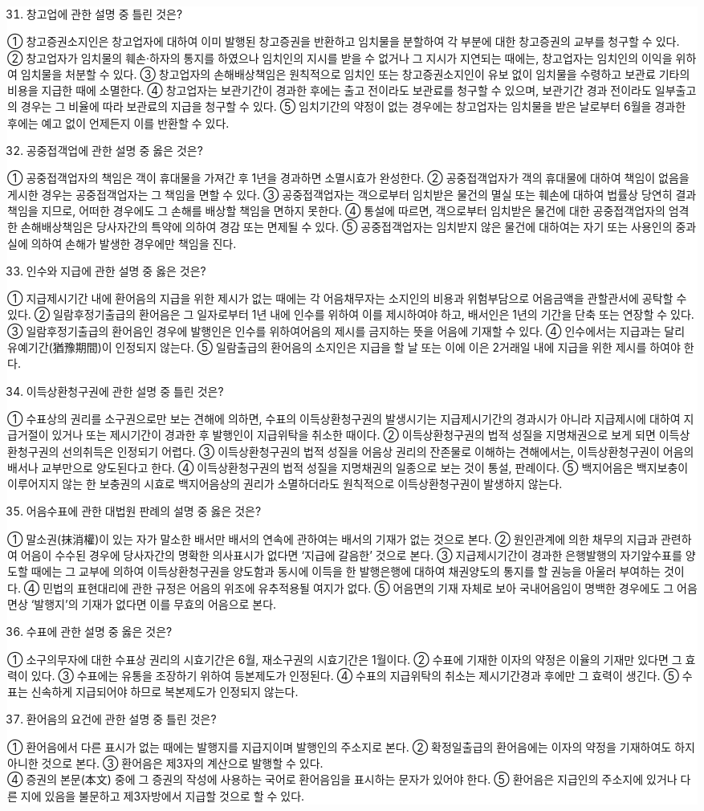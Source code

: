 

31. 창고업에 관한 설명 중 틀린 것은?

   ① 창고증권소지인은 창고업자에 대하여 이미 발행된 창고증권을 반환하고 임치물을 분할하여 각 부분에 대한 창고증권의 교부를 청구할 수 있다. 
   ② 창고업자가 임치물의 훼손·하자의 통지를 하였으나 임치인의 지시를 받을 수 없거나 그 지시가 지연되는 때에는, 창고업자는 임치인의 이익을 위하여 임치물을 처분할 수 있다.
   ③ 창고업자의 손해배상책임은 원칙적으로 임치인 또는 창고증권소지인이 유보 없이 임치물을 수령하고 보관료 기타의 비용을 지급한 때에 소멸한다.
   ④ 창고업자는 보관기간이 경과한 후에는 출고 전이라도 보관료를 청구할 수 있으며, 보관기간 경과 전이라도 일부출고의 경우는 그 비율에 따라 보관료의 지급을 청구할 수 있다.
   ⑤ 임치기간의 약정이 없는 경우에는 창고업자는 임치물을 받은 날로부터 6월을 경과한 후에는 예고 없이 언제든지 이를 반환할 수 있다.

32. 공중접객업에 관한 설명 중 옳은 것은?

   ① 공중접객업자의 책임은 객이 휴대물을 가져간 후 1년을 경과하면 소멸시효가 완성한다.
   ② 공중접객업자가 객의 휴대물에 대하여 책임이 없음을 게시한 경우는 공중접객업자는 그 책임을 면할 수 있다.
   ③ 공중접객업자는 객으로부터 임치받은 물건의 멸실 또는 훼손에 대하여 법률상 당연히 결과책임을 지므로, 어떠한 경우에도 그 손해를 배상할 책임을 면하지 못한다.
   ④ 통설에 따르면, 객으로부터 임치받은 물건에 대한 공중접객업자의 엄격한 손해배상책임은 당사자간의 특약에 의하여 경감 또는 면제될 수 있다.
   ⑤ 공중접객업자는 임치받지 않은 물건에 대하여는 자기 또는 사용인의 중과실에 의하여 손해가 발생한 경우에만 책임을 진다.

33. 인수와 지급에 관한 설명 중 옳은 것은?

   ① 지급제시기간 내에 환어음의 지급을 위한 제시가 없는 때에는 각 어음채무자는 소지인의 비용과 위험부담으로 어음금액을 관할관서에 공탁할 수 있다.
   ② 일람후정기출급의 환어음은 그 일자로부터 1년 내에 인수를 위하여 이를 제시하여야 하고, 배서인은 1년의 기간을 단축 또는 연장할 수 있다.
   ③ 일람후정기출급의 환어음인 경우에 발행인은 인수를 위하여어음의 제시를 금지하는 뜻을 어음에 기재할 수 있다.
   ④ 인수에서는 지급과는 달리 유예기간(猶豫期間)이 인정되지 않는다.
   ⑤ 일람출급의 환어음의 소지인은 지급을 할 날 또는 이에 이은 2거래일 내에 지급을 위한 제시를 하여야 한다.

34. 이득상환청구권에 관한 설명 중 틀린 것은? 

   ① 수표상의 권리를 소구권으로만 보는 견해에 의하면, 수표의 이득상환청구권의 발생시기는 지급제시기간의 경과시가 아니라 지급제시에 대하여 지급거절이 있거나 또는 제시기간이 경과한 후 발행인이 지급위탁을 취소한 때이다.
   ② 이득상환청구권의 법적 성질을 지명채권으로 보게 되면 이득상환청구권의 선의취득은 인정되기 어렵다.
   ③ 이득상환청구권의 법적 성질을 어음상 권리의 잔존물로 이해하는 견해에서는, 이득상환청구권이 어음의 배서나 교부만으로 양도된다고 한다.
   ④ 이득상환청구권의 법적 성질을 지명채권의 일종으로 보는 것이 통설, 판례이다.
   ⑤ 백지어음은 백지보충이 이루어지지 않는 한 보충권의 시효로 백지어음상의 권리가 소멸하더라도 원칙적으로 이득상환청구권이 발생하지 않는다.

35. 어음수표에 관한 대법원 판례의 설명 중 옳은 것은?

   ① 말소권(抹消權)이 있는 자가 말소한 배서만 배서의 연속에 관하여는 배서의 기재가 없는 것으로 본다.
   ② 원인관계에 의한 채무의 지급과 관련하여 어음이 수수된 경우에 당사자간의 명확한 의사표시가 없다면 ‘지급에 갈음한’ 것으로 본다.
   ③ 지급제시기간이 경과한 은행발행의 자기앞수표를 양도할 때에는 그 교부에 의하여 이득상환청구권을 양도함과 동시에 이득을 한 발행은행에 대하여 채권양도의 통지를 할 권능을 아울러 부여하는 것이다.
   ④ 민법의 표현대리에 관한 규정은 어음의 위조에 유추적용될 여지가 없다.
   ⑤ 어음면의 기재 자체로 보아 국내어음임이 명백한 경우에도 그 어음면상 ‘발행지’의 기재가 없다면 이를 무효의 어음으로 본다.

36. 수표에 관한 설명 중 옳은 것은?

   ① 소구의무자에 대한 수표상 권리의 시효기간은 6월, 재소구권의 시효기간은 1월이다.
   ② 수표에 기재한 이자의 약정은 이율의 기재만 있다면 그 효력이 있다.
   ③ 수표에는 유통을 조장하기 위하여 등본제도가 인정된다.
   ④ 수표의 지급위탁의 취소는 제시기간경과 후에만 그 효력이 생긴다.
   ⑤ 수표는 신속하게 지급되어야 하므로 복본제도가 인정되지 않는다. 





37. 환어음의 요건에 관한 설명 중 틀린 것은?

   ① 환어음에서 다른 표시가 없는 때에는 발행지를 지급지이며 발행인의 주소지로 본다.
   ② 확정일출급의 환어음에는 이자의 약정을 기재하여도 하지 아니한 것으로 본다.
   ③ 환어음은 제3자의 계산으로 발행할 수 있다.   
   ④ 증권의 본문(本文) 중에 그 증권의 작성에 사용하는 국어로 환어음임을 표시하는 문자가 있어야 한다.
   ⑤ 환어음은 지급인의 주소지에 있거나 다른 지에 있음을 불문하고 제3자방에서 지급할 것으로 할 수 있다.
